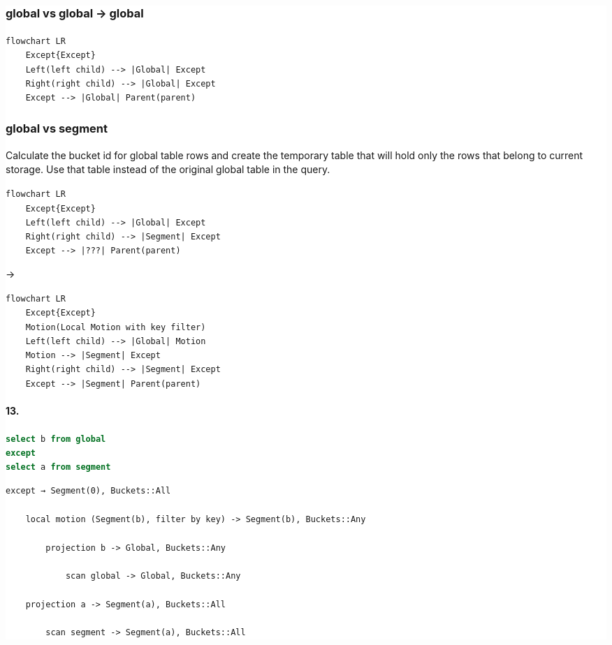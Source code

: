 ### global vs global -> global

```mermaid
flowchart LR
    Except{Except}
    Left(left child) --> |Global| Except
    Right(right child) --> |Global| Except
    Except --> |Global| Parent(parent)
```


### global vs segment

Calculate the bucket id for global table rows and create the temporary table
that will hold only the rows that belong to current storage. Use that table
instead of the original global table in the query.


```mermaid
flowchart LR
    Except{Except}
    Left(left child) --> |Global| Except
    Right(right child) --> |Segment| Except
    Except --> |???| Parent(parent)
```
->
```mermaid
flowchart LR
    Except{Except}
    Motion(Local Motion with key filter)
    Left(left child) --> |Global| Motion
    Motion --> |Segment| Except
    Right(right child) --> |Segment| Except
    Except --> |Segment| Parent(parent)
```
#### 13.

```sql
select b from global
except
select a from segment
```

```
except → Segment(0), Buckets::All

    local motion (Segment(b), filter by key) -> Segment(b), Buckets::Any

        projection b -> Global, Buckets::Any

            scan global -> Global, Buckets::Any

    projection a -> Segment(a), Buckets::All

        scan segment -> Segment(a), Buckets::All
```
